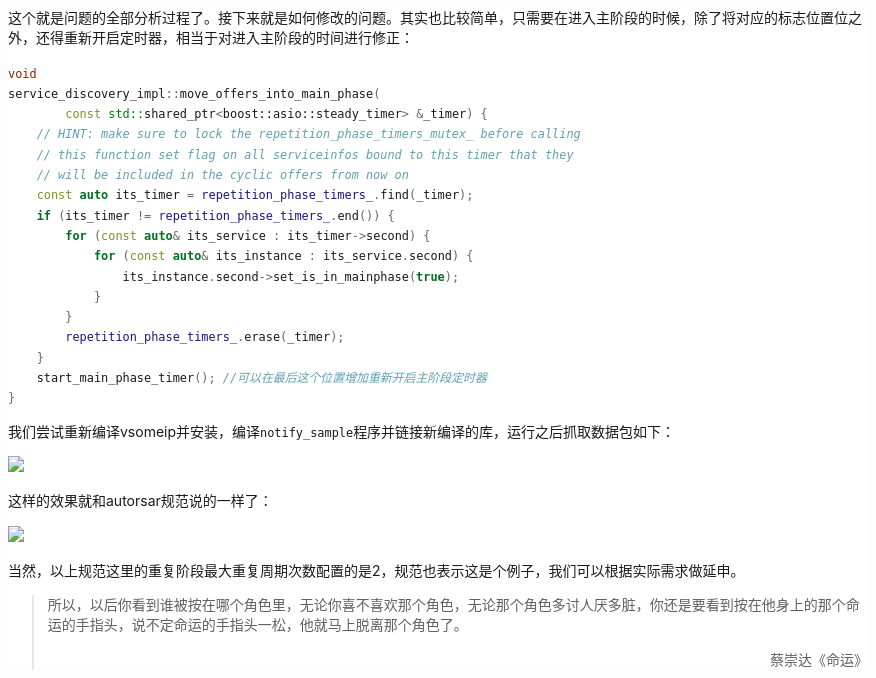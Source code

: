 

这个就是问题的全部分析过程了。接下来就是如何修改的问题。其实也比较简单，只需要在进入主阶段的时候，除了将对应的标志位置位之外，还得重新开启定时器，相当于对进入主阶段的时间进行修正：

```cpp
void
service_discovery_impl::move_offers_into_main_phase(
        const std::shared_ptr<boost::asio::steady_timer> &_timer) {
    // HINT: make sure to lock the repetition_phase_timers_mutex_ before calling
    // this function set flag on all serviceinfos bound to this timer that they
    // will be included in the cyclic offers from now on
    const auto its_timer = repetition_phase_timers_.find(_timer);
    if (its_timer != repetition_phase_timers_.end()) {
        for (const auto& its_service : its_timer->second) {
            for (const auto& its_instance : its_service.second) {
                its_instance.second->set_is_in_mainphase(true);
            }
        }
        repetition_phase_timers_.erase(_timer);
    }
    start_main_phase_timer(); //可以在最后这个位置增加重新开启主阶段定时器
}
```

我们尝试重新编译vsomeip并安装，编译`notify_sample`程序并链接新编译的库，运行之后抓取数据包如下：

![](https://myblog-1308923350.cos.ap-guangzhou.myqcloud.com/img/image-20250304231919315.png)

这样的效果就和autorsar规范说的一样了：

![](https://myblog-1308923350.cos.ap-guangzhou.myqcloud.com/img/20250306105921.png)

当然，以上规范这里的重复阶段最大重复周期次数配置的是2，规范也表示这是个例子，我们可以根据实际需求做延申。



>所以，以后你看到谁被按在哪个角色里，无论你喜不喜欢那个角色，无论那个角色多讨人厌多脏，你还是要看到按在他身上的那个命运的手指头，说不定命运的手指头一松，他就马上脱离那个角色了。
>
><p align="right">蔡崇达《命运》</p>
